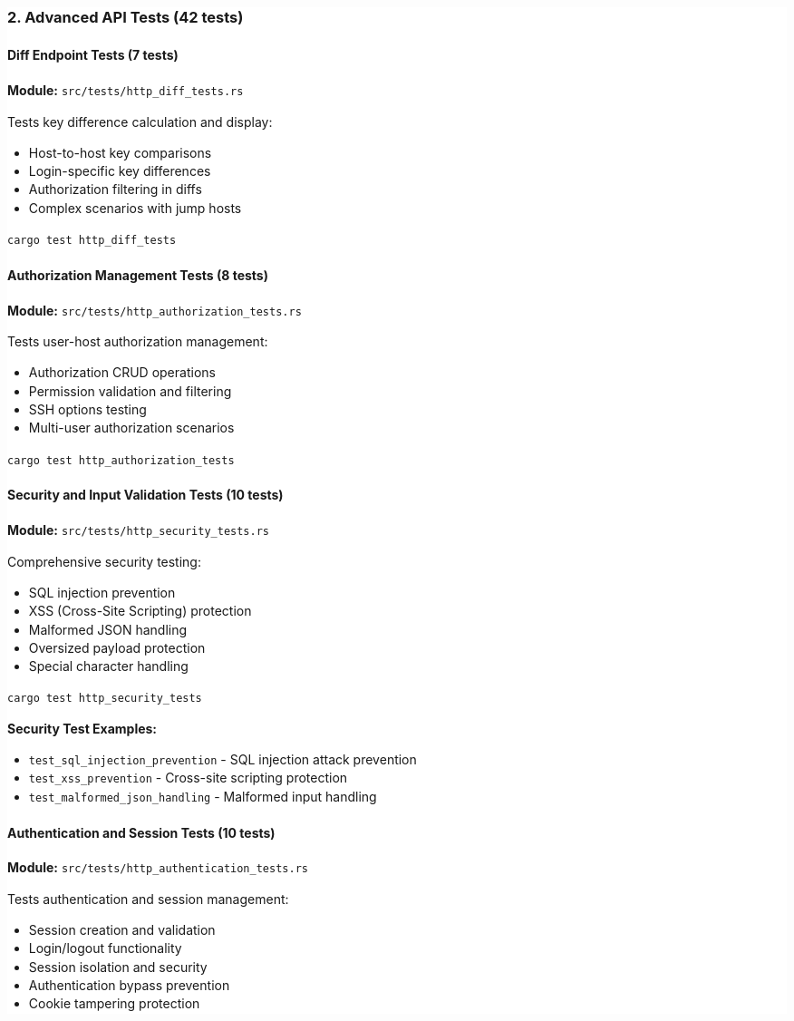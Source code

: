 ### 2. Advanced API Tests (42 tests)

#### Diff Endpoint Tests (7 tests)
**Module:** `src/tests/http_diff_tests.rs`

Tests key difference calculation and display:
- Host-to-host key comparisons
- Login-specific key differences
- Authorization filtering in diffs
- Complex scenarios with jump hosts

```bash
cargo test http_diff_tests
```

#### Authorization Management Tests (8 tests)
**Module:** `src/tests/http_authorization_tests.rs`

Tests user-host authorization management:
- Authorization CRUD operations
- Permission validation and filtering
- SSH options testing
- Multi-user authorization scenarios

```bash
cargo test http_authorization_tests
```

#### Security and Input Validation Tests (10 tests)
**Module:** `src/tests/http_security_tests.rs`

Comprehensive security testing:
- SQL injection prevention
- XSS (Cross-Site Scripting) protection
- Malformed JSON handling
- Oversized payload protection
- Special character handling

```bash
cargo test http_security_tests
```

**Security Test Examples:**
- `test_sql_injection_prevention` - SQL injection attack prevention
- `test_xss_prevention` - Cross-site scripting protection
- `test_malformed_json_handling` - Malformed input handling

#### Authentication and Session Tests (10 tests)
**Module:** `src/tests/http_authentication_tests.rs`

Tests authentication and session management:
- Session creation and validation
- Login/logout functionality
- Session isolation and security
- Authentication bypass prevention
- Cookie tampering protection
